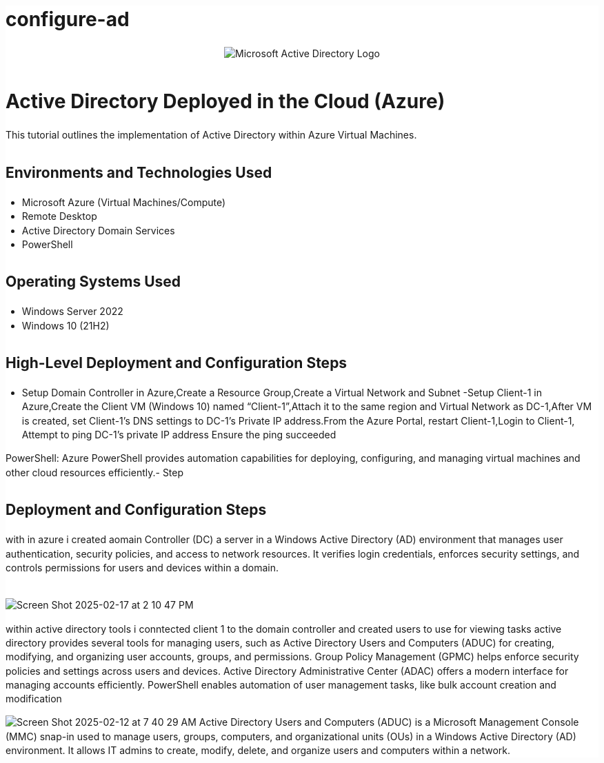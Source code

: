 # configure-ad
<p align="center">
<img src="https://i.imgur.com/pU5A58S.png" alt="Microsoft Active Directory Logo"/>
</p>

<h1>Active Directory Deployed in the Cloud (Azure)</h1>
This tutorial outlines the implementation of Active Directory within Azure Virtual Machines.<br />


<h2>Environments and Technologies Used</h2>

- Microsoft Azure (Virtual Machines/Compute)
- Remote Desktop
- Active Directory Domain Services
- PowerShell

<h2>Operating Systems Used </h2>

- Windows Server 2022
- Windows 10 (21H2)

<h2>High-Level Deployment and Configuration Steps</h2>

- Setup Domain Controller in Azure,Create a Resource Group,Create a Virtual Network and Subnet
-Setup Client-1 in Azure,Create the Client VM (Windows 10) named “Client-1”,Attach it to the same region and Virtual Network as DC-1,After VM is created, set Client-1’s DNS settings to DC-1’s Private IP address.From the Azure Portal, restart Client-1,Login to Client-1, Attempt to ping DC-1’s private IP address
Ensure the ping succeeded

PowerShell: Azure PowerShell provides automation capabilities for deploying, configuring, and managing virtual machines and other cloud resources efficiently.- Step 

<h2>Deployment and Configuration Steps</h2>




with in azure i created  aomain Controller (DC) a server in a Windows Active Directory (AD) environment that manages user authentication, security policies, and access to network resources. It verifies login credentials, enforces security settings, and controls permissions for users and devices within a domain.  </p>
<br />
<img width="1680" alt="Screen Shot 2025-02-17 at 2 10 47 PM" src="https://github.com/user-attachments/assets/8fc97cf6-a1ee-4ff5-b025-ed19bf355f56" />

<p>
 within active directory tools i conntected client 1  to the domain controller and created users to use for viewing  tasks active directory  provides several tools for managing users, such as Active Directory Users and Computers (ADUC) for creating, modifying, and organizing user accounts, groups, and permissions. Group Policy Management (GPMC) helps enforce security policies and settings across users and devices. Active Directory Administrative Center (ADAC) offers a modern interface for managing accounts efficiently. PowerShell enables automation of user management tasks, like bulk account creation and modification 

</p><img width="1680" alt="Screen Shot 2025-02-12 at 7 40 29 AM" src="https://github.com/user-attachments/assets/1052e7a2-c1b4-4397-8b46-4fd5868e4892" />
Active Directory Users and Computers (ADUC) is a Microsoft Management Console (MMC) snap-in used to manage users, groups, computers, and organizational units (OUs) in a Windows Active Directory (AD) environment. It allows IT admins to create, modify, delete, and organize users and computers within a network.
